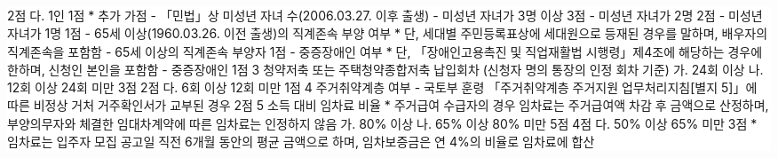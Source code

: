 <td>2점</td>
</tr>
<tr>
<td>다. 1인</td>
<td>1점</td>
</tr>
<tr>
<td rowspan="3">* 추가 가점 - 「민법」상 미성년 자녀 수(2006.03.27. 이후 출생)</td>
<td>- 미성년 자녀가 3명 이상</td>
<td>3점</td>
</tr>
<tr>
<td>- 미성년 자녀가 2명</td>
<td>2점</td>
</tr>
<tr>
<td>- 미성년 자녀가 1명</td>
<td>1점</td>
</tr>
<tr>
<td>- 65세 이상(1960.03.26. 이전 출생)의 직계존속 부양 여부 * 단, 세대별 주민등록표상에 세대원으로 등재된 경우를 말하며, 배우자의 직계존속을 포함함</td>
<td>- 65세 이상의 직계존속 부양자</td>
<td>1점</td>
</tr>
<tr>
<td>- 중증장애인 여부 * 단, 「장애인고용촉진 및 직업재활법 시행령」제4조에 해당하는 경우에 한하며, 신청인 본인을 포함함</td>
<td>- 중증장애인</td>
<td>1점</td>
</tr>
<tr>
<td rowspan="3">3 청약저축 또는 주택청약종합저축 납입회차 (신청자 명의 통장의 인정 회차 기준)</td>
<td rowspan="2">가. 24회 이상 나. 12회 이상 24회 미만</td>
<td>3점</td>
</tr>
<tr>
<td>2점</td>
</tr>
<tr>
<td>다. 6회 이상 12회 미만</td>
<td>1점</td>
</tr>
<tr>
<td>4 주거취약계층 여부</td>
<td>- 국토부 훈령 「주거취약계층 주거지원 업무처리지침[별지 5]」에 따른 비정상 거처 거주확인서가 교부된 경우</td>
<td>2점</td>
</tr>
<tr>
<td rowspan="4">5 소득 대비 임차료 비율 * 주거급여 수급자의 경우 임차료는 주거급여액 차감 후 금액으로 산정하며, 부양의무자와 체결한 임대차계약에 따른 임차료는 인정하지 않음</td>
<td rowspan="3">가. 80% 이상 나. 65% 이상 80% 미만</td>
<td></td>
</tr>
<tr>
<td>5점</td>
</tr>
<tr>
<td>4점</td>
</tr>
<tr>
<td>다. 50% 이상 65% 미만</td>
<td>3점</td>
</tr>
<tr>
<td>* 임차료는 입주자 모집 공고일 직전 6개월 동안의 평균 금액으로 하며, 임차보증금은 연 4%의 비율로 임차료에 합산</td>